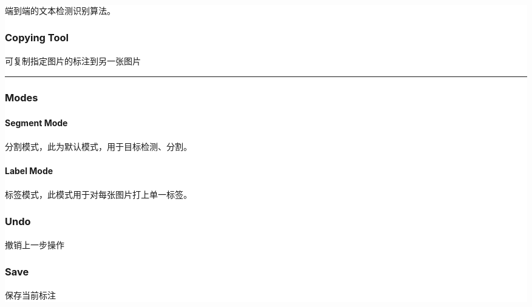 端到端的文本检测识别算法。

### Copying Tool

可复制指定图片的标注到另一张图片

---

### Modes

#### Segment Mode

分割模式，此为默认模式，用于目标检测、分割。

#### Label Mode

标签模式，此模式用于对每张图片打上单一标签。

### Undo

撤销上一步操作

### Save

保存当前标注

